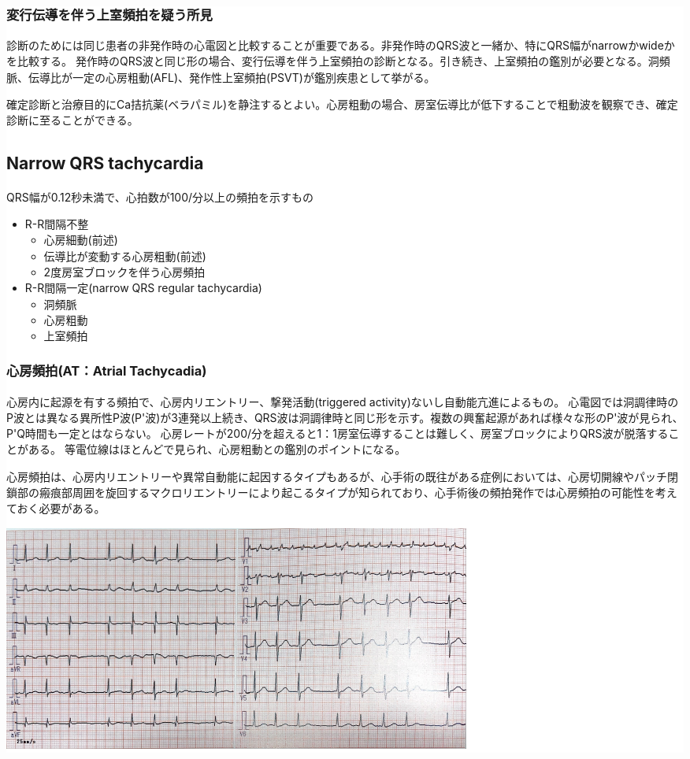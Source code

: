 ### 変行伝導を伴う上室頻拍を疑う所見

診断のためには同じ患者の非発作時の心電図と比較することが重要である。非発作時のQRS波と一緒か、特にQRS幅がnarrowかwideかを比較する。
発作時のQRS波と同じ形の場合、変行伝導を伴う上室頻拍の診断となる。引き続き、上室頻拍の鑑別が必要となる。洞頻脈、伝導比が一定の心房粗動(AFL)、発作性上室頻拍(PSVT)が鑑別疾患として挙がる。

確定診断と治療目的にCa拮抗薬(ベラパミル)を静注するとよい。心房粗動の場合、房室伝導比が低下することで粗動波を観察でき、確定診断に至ることができる。

## Narrow QRS tachycardia

QRS幅が0.12秒未満で、心拍数が100/分以上の頻拍を示すもの

* R-R間隔不整
  * 心房細動(前述)
  * 伝導比が変動する心房粗動(前述)
  * 2度房室ブロックを伴う心房頻拍
* R-R間隔一定(narrow QRS regular tachycardia)
  * 洞頻脈
  * 心房粗動
  * 上室頻拍

### 心房頻拍(AT：Atrial Tachycadia)

心房内に起源を有する頻拍で、心房内リエントリー、撃発活動(triggered activity)ないし自動能亢進によるもの。
心電図では洞調律時のP波とは異なる異所性P波(P'波)が3連発以上続き、QRS波は洞調律時と同じ形を示す。複数の興奮起源があれば様々な形のP'波が見られ、P'Q時間も一定とはならない。
心房レートが200/分を超えると1：1房室伝導することは難しく、房室ブロックによりQRS波が脱落することがある。
等電位線はほとんどで見られ、心房粗動との鑑別のポイントになる。

心房頻拍は、心房内リエントリーや異常自動能に起因するタイプもあるが、心手術の既往がある症例においては、心房切開線やパッチ閉鎖部の瘢痕部周囲を旋回するマクロリエントリーにより起こるタイプが知られており、心手術後の頻拍発作では心房頻拍の可能性を考えておく必要がある。

<img src="ECG.assets/image-20210114173956984.png" alt="image-20210114173956984" style="zoom:57%;" />

